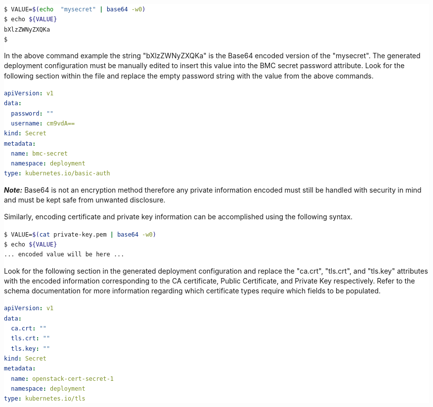 ```bash
$ VALUE=$(echo  "mysecret" | base64 -w0)
$ echo ${VALUE}
bXlzZWNyZXQKa
$
```

In the above command example the string "bXlzZWNyZXQKa" is the Base64 encoded
version of the "mysecret".  The generated deployment configuration must be
manually edited to insert this value into the BMC secret password attribute.
Look for the following section within the file and replace the empty password
string with the value from the above commands.

```yaml
apiVersion: v1
data:
  password: ""
  username: cm9vdA==
kind: Secret
metadata:
  name: bmc-secret
  namespace: deployment
type: kubernetes.io/basic-auth
```

***Note:*** Base64 is not an encryption method therefore any private information
encoded must still be handled with security in mind and must be kept safe from
unwanted disclosure.

Similarly, encoding certificate and private key information can be accomplished
using the following syntax.

```bash
$ VALUE=$(cat private-key.pem | base64 -w0)
$ echo ${VALUE}
... encoded value will be here ...
```

Look for the following section in the generated deployment configuration and
replace the "ca.crt", "tls.crt", and "tls.key" attributes with the encoded
information corresponding to the CA certificate, Public Certificate, and Private
Key respectively.  Refer to the schema documentation for more information
regarding which certificate types require which fields to be populated.

```yaml
apiVersion: v1
data:
  ca.crt: ""
  tls.crt: ""
  tls.key: ""
kind: Secret
metadata:
  name: openstack-cert-secret-1
  namespace: deployment
type: kubernetes.io/tls
```
